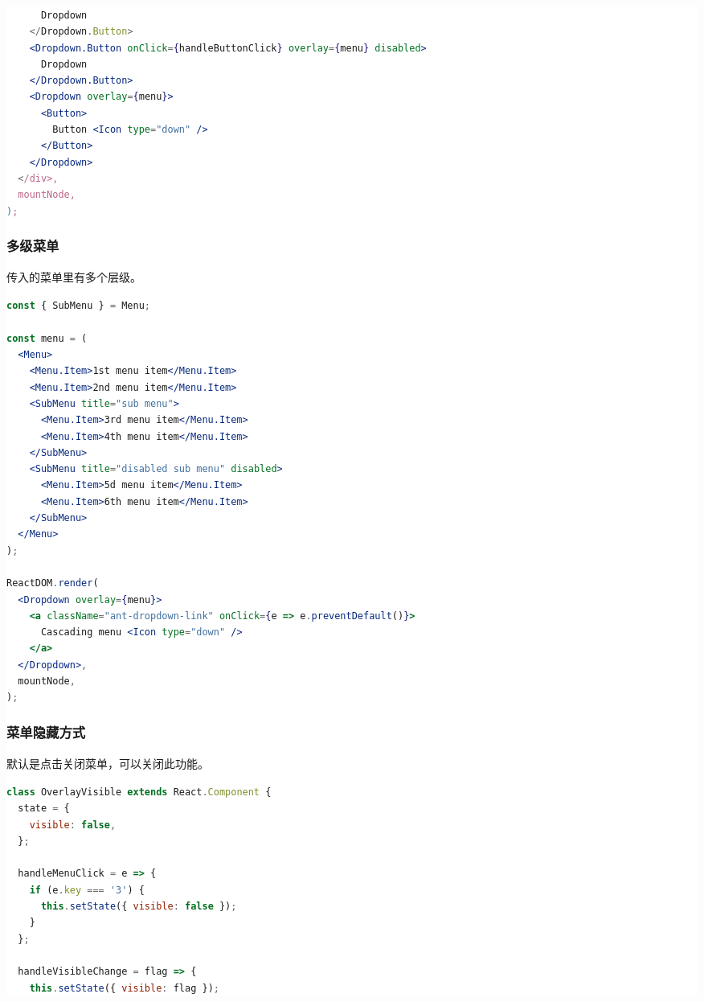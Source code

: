 ```jsx live
      Dropdown
    </Dropdown.Button>
    <Dropdown.Button onClick={handleButtonClick} overlay={menu} disabled>
      Dropdown
    </Dropdown.Button>
    <Dropdown overlay={menu}>
      <Button>
        Button <Icon type="down" />
      </Button>
    </Dropdown>
  </div>,
  mountNode,
);
```

### 多级菜单

传入的菜单里有多个层级。

```jsx live
const { SubMenu } = Menu;

const menu = (
  <Menu>
    <Menu.Item>1st menu item</Menu.Item>
    <Menu.Item>2nd menu item</Menu.Item>
    <SubMenu title="sub menu">
      <Menu.Item>3rd menu item</Menu.Item>
      <Menu.Item>4th menu item</Menu.Item>
    </SubMenu>
    <SubMenu title="disabled sub menu" disabled>
      <Menu.Item>5d menu item</Menu.Item>
      <Menu.Item>6th menu item</Menu.Item>
    </SubMenu>
  </Menu>
);

ReactDOM.render(
  <Dropdown overlay={menu}>
    <a className="ant-dropdown-link" onClick={e => e.preventDefault()}>
      Cascading menu <Icon type="down" />
    </a>
  </Dropdown>,
  mountNode,
);
```

### 菜单隐藏方式

默认是点击关闭菜单，可以关闭此功能。

```jsx live
class OverlayVisible extends React.Component {
  state = {
    visible: false,
  };

  handleMenuClick = e => {
    if (e.key === '3') {
      this.setState({ visible: false });
    }
  };

  handleVisibleChange = flag => {
    this.setState({ visible: flag });
```